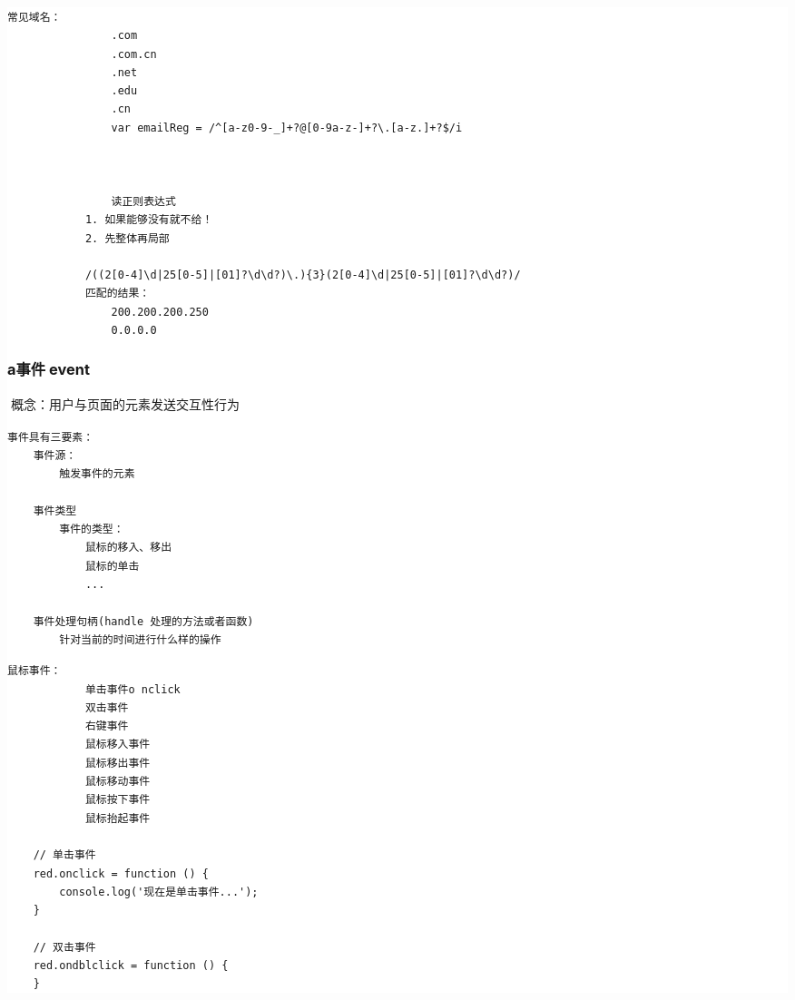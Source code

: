 
```
常见域名：
				.com
				.com.cn
				.net
				.edu
				.cn
				var emailReg = /^[a-z0-9-_]+?@[0-9a-z-]+?\.[a-z.]+?$/i
				
				
				
				读正则表达式
			1. 如果能够没有就不给！
			2. 先整体再局部

			/((2[0-4]\d|25[0-5]|[01]?\d\d?)\.){3}(2[0-4]\d|25[0-5]|[01]?\d\d?)/
			匹配的结果：
				200.200.200.250
				0.0.0.0
```





### a事件 event

​	概念：用户与页面的元素发送交互性行为

	事件具有三要素：
		事件源：
			触发事件的元素
	
		事件类型
			事件的类型：
				鼠标的移入、移出
				鼠标的单击
				...
	
		事件处理句柄(handle 处理的方法或者函数)
			针对当前的时间进行什么样的操作










```
鼠标事件：
			单击事件o nclick
			双击事件
			右键事件
			鼠标移入事件
			鼠标移出事件
			鼠标移动事件
			鼠标按下事件
			鼠标抬起事件

	// 单击事件
	red.onclick = function () {
		console.log('现在是单击事件...');
	}

	// 双击事件
	red.ondblclick = function () {
	}

```